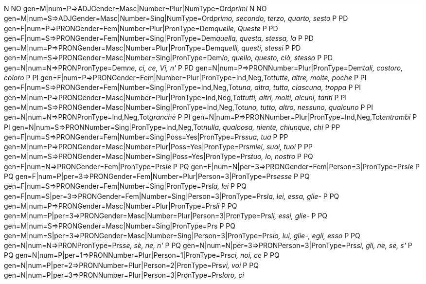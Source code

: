   <tr style="background:lightgray"><td>N NO gen=M|num=P</td><td>=&gt;</td><td>ADJ</td><td>Gender=Masc|Number=Plur|NumType=Ord</td><td><em>primi</em></td></tr>
  <tr><td>N NO gen=M|num=S</td><td>=&gt;</td><td>ADJ</td><td>Gender=Masc|Number=Sing|NumType=Ord</td><td><em>primo, secondo, terzo, quarto, sesto</em></td></tr>
  <tr style="background:lightgray"><td>P PD gen=F|num=P</td><td>=&gt;</td><td>PRON</td><td>Gender=Fem|Number=Plur|PronType=Dem</td><td><em>quelle, Queste</em></td></tr>
  <tr><td>P PD gen=F|num=S</td><td>=&gt;</td><td>PRON</td><td>Gender=Fem|Number=Sing|PronType=Dem</td><td><em>quella, questa, stessa, la</em></td></tr>
  <tr style="background:lightgray"><td>P PD gen=M|num=P</td><td>=&gt;</td><td>PRON</td><td>Gender=Masc|Number=Plur|PronType=Dem</td><td><em>quelli, questi, stessi</em></td></tr>
  <tr><td>P PD gen=M|num=S</td><td>=&gt;</td><td>PRON</td><td>Gender=Masc|Number=Sing|PronType=Dem</td><td><em>lo, quello, questo, ciò, stesso</em></td></tr>
  <tr style="background:lightgray"><td>P PD gen=N|num=N</td><td>=&gt;</td><td>PRON</td><td>PronType=Dem</td><td><em>ne, ci, ce, Vi, n'</em></td></tr>
  <tr><td>P PD gen=N|num=P</td><td>=&gt;</td><td>PRON</td><td>Number=Plur|PronType=Dem</td><td><em>tali, costoro, coloro</em></td></tr>
  <tr style="background:lightgray"><td>P PI gen=F|num=P</td><td>=&gt;</td><td>PRON</td><td>Gender=Fem|Number=Plur|PronType=Ind,Neg,Tot</td><td><em>tutte, altre, molte, poche</em></td></tr>
  <tr><td>P PI gen=F|num=S</td><td>=&gt;</td><td>PRON</td><td>Gender=Fem|Number=Sing|PronType=Ind,Neg,Tot</td><td><em>una, altra, tutta, ciascuna, troppa</em></td></tr>
  <tr style="background:lightgray"><td>P PI gen=M|num=P</td><td>=&gt;</td><td>PRON</td><td>Gender=Masc|Number=Plur|PronType=Ind,Neg,Tot</td><td><em>tutti, altri, molti, alcuni, tanti</em></td></tr>
  <tr><td>P PI gen=M|num=S</td><td>=&gt;</td><td>PRON</td><td>Gender=Masc|Number=Sing|PronType=Ind,Neg,Tot</td><td><em>uno, tutto, altro, nessuno, qualcuno</em></td></tr>
  <tr style="background:lightgray"><td>P PI gen=N|num=N</td><td>=&gt;</td><td>PRON</td><td>PronType=Ind,Neg,Tot</td><td><em>granché</em></td></tr>
  <tr><td>P PI gen=N|num=P</td><td>=&gt;</td><td>PRON</td><td>Number=Plur|PronType=Ind,Neg,Tot</td><td><em>entrambi</em></td></tr>
  <tr style="background:lightgray"><td>P PI gen=N|num=S</td><td>=&gt;</td><td>PRON</td><td>Number=Sing|PronType=Ind,Neg,Tot</td><td><em>nulla, qualcosa, niente, chiunque, chi</em></td></tr>
  <tr><td>P PP gen=F|num=S</td><td>=&gt;</td><td>PRON</td><td>Gender=Fem|Number=Sing|Poss=Yes|PronType=Prs</td><td><em>sua, tua</em></td></tr>
  <tr style="background:lightgray"><td>P PP gen=M|num=P</td><td>=&gt;</td><td>PRON</td><td>Gender=Masc|Number=Plur|Poss=Yes|PronType=Prs</td><td><em>miei, suoi, tuoi</em></td></tr>
  <tr><td>P PP gen=M|num=S</td><td>=&gt;</td><td>PRON</td><td>Gender=Masc|Number=Sing|Poss=Yes|PronType=Prs</td><td><em>tuo, lo, nostro</em></td></tr>
  <tr style="background:lightgray"><td>P PQ gen=F|num=N</td><td>=&gt;</td><td>PRON</td><td>Gender=Fem|PronType=Prs</td><td><em>le</em></td></tr>
  <tr><td>P PQ gen=F|num=N|per=3</td><td>=&gt;</td><td>PRON</td><td>Gender=Fem|Person=3|PronType=Prs</td><td><em>le</em></td></tr>
  <tr style="background:lightgray"><td>P PQ gen=F|num=P|per=3</td><td>=&gt;</td><td>PRON</td><td>Gender=Fem|Number=Plur|Person=3|PronType=Prs</td><td><em>esse</em></td></tr>
  <tr><td>P PQ gen=F|num=S</td><td>=&gt;</td><td>PRON</td><td>Gender=Fem|Number=Sing|PronType=Prs</td><td><em>la, lei</em></td></tr>
  <tr style="background:lightgray"><td>P PQ gen=F|num=S|per=3</td><td>=&gt;</td><td>PRON</td><td>Gender=Fem|Number=Sing|Person=3|PronType=Prs</td><td><em>la, lei, essa, glie-</em></td></tr>
  <tr><td>P PQ gen=M|num=P</td><td>=&gt;</td><td>PRON</td><td>Gender=Masc|Number=Plur|PronType=Prs</td><td><em>li</em></td></tr>
  <tr style="background:lightgray"><td>P PQ gen=M|num=P|per=3</td><td>=&gt;</td><td>PRON</td><td>Gender=Masc|Number=Plur|Person=3|PronType=Prs</td><td><em>li, essi, glie-</em></td></tr>
  <tr><td>P PQ gen=M|num=S</td><td>=&gt;</td><td>PRON</td><td>Gender=Masc|Number=Sing|PronType=Prs</td><td><em></em></td></tr>
  <tr style="background:lightgray"><td>P PQ gen=M|num=S|per=3</td><td>=&gt;</td><td>PRON</td><td>Gender=Masc|Number=Sing|Person=3|PronType=Prs</td><td><em>lo, lui, glie-, egli, esso</em></td></tr>
  <tr><td>P PQ gen=N|num=N</td><td>=&gt;</td><td>PRON</td><td>PronType=Prs</td><td><em>se, sè, ne, n'</em></td></tr>
  <tr style="background:lightgray"><td>P PQ gen=N|num=N|per=3</td><td>=&gt;</td><td>PRON</td><td>Person=3|PronType=Prs</td><td><em>si, gli, ne, se, s'</em></td></tr>
  <tr><td>P PQ gen=N|num=P|per=1</td><td>=&gt;</td><td>PRON</td><td>Number=Plur|Person=1|PronType=Prs</td><td><em>ci, noi, ce</em></td></tr>
  <tr style="background:lightgray"><td>P PQ gen=N|num=P|per=2</td><td>=&gt;</td><td>PRON</td><td>Number=Plur|Person=2|PronType=Prs</td><td><em>vi, voi</em></td></tr>
  <tr><td>P PQ gen=N|num=P|per=3</td><td>=&gt;</td><td>PRON</td><td>Number=Plur|Person=3|PronType=Prs</td><td><em>loro, ci</em></td></tr>